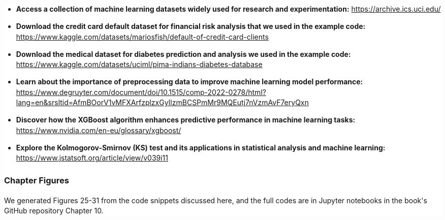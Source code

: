 - **Access a collection of machine learning datasets widely used for research and experimentation:**
https://archive.ics.uci.edu/

- **Download the credit card default dataset for financial risk analysis that we used in the example code:**
https://www.kaggle.com/datasets/mariosfish/default-of-credit-card-clients

- **Download the medical dataset for diabetes prediction and analysis we used in the example code:**
https://www.kaggle.com/datasets/uciml/pima-indians-diabetes-database

- **Learn about the importance of preprocessing data to improve machine learning model performance:**
https://www.degruyter.com/document/doi/10.1515/comp-2022-0278/html?lang=en&srsltid=AfmBOorV1vMFXArfzplzxGyIlzmBCSPmMr9MQEutj7nVzmAvF7eryQxn

- **Discover how the XGBoost algorithm enhances predictive performance in machine learning tasks:**
https://www.nvidia.com/en-eu/glossary/xgboost/

- **Explore the Kolmogorov-Smirnov (KS) test and its applications in statistical analysis and machine learning:**
https://www.jstatsoft.org/article/view/v039i11

### Chapter Figures

We generated Figures 25-31 from the code snippets discussed here, and the full codes are in Jupyter notebooks in the book's GitHub repository Chapter 10.
